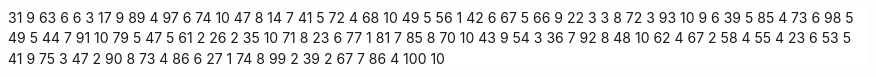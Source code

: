 31 9
63 6
6 3
17 9
89 4
97 6
74 10
47 8
14 7
41 5
72 4
68 10
49 5
56 1
42 6
67 5
66 9
22 3
3 8
72 3
93 10
9 6
39 5
85 4
73 6
98 5
49 5
44 7
91 10
79 5
47 5
61 2
26 2
35 10
71 8
23 6
77 1
81 7
85 8
70 10
43 9
54 3
36 7
92 8
48 10
62 4
67 2
58 4
55 4
23 6
53 5
41 9
75 3
47 2
90 8
73 4
86 6
27 1
74 8
99 2
39 2
67 7
86 4
100 10